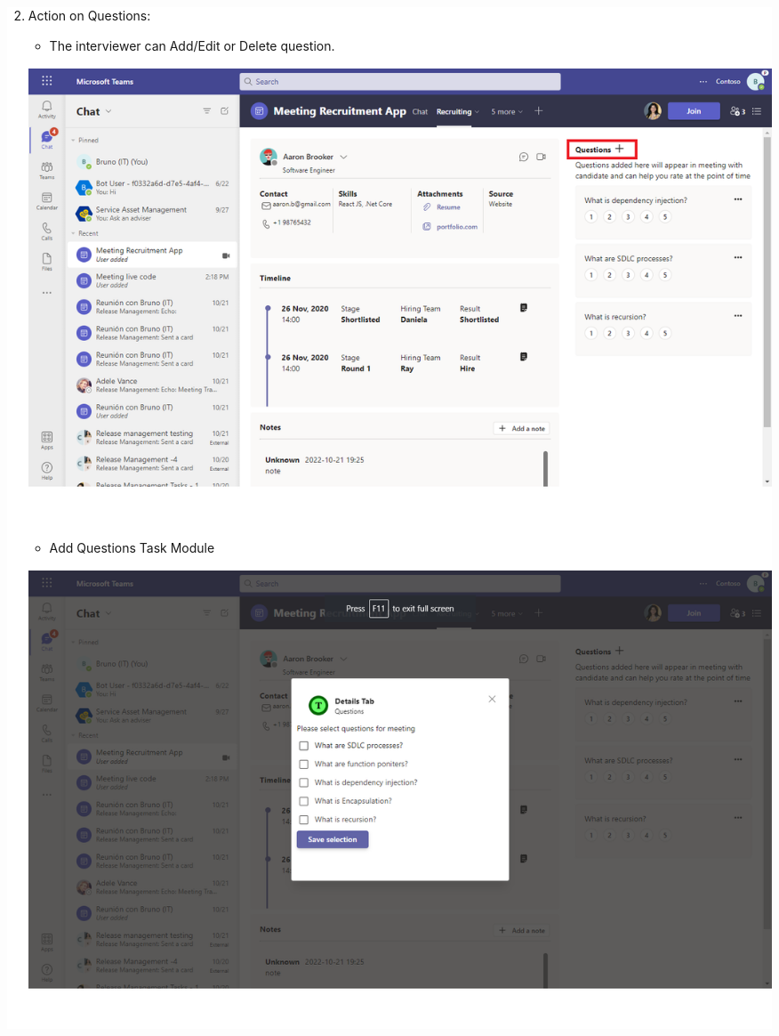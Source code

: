 2) Action on Questions:
   
   - The interviewer can Add/Edit or Delete question.

   ![Add Question](Images/add_question.png)

   - Add Questions Task Module
   
   ![Add Question Task](Images/add_task.png)
